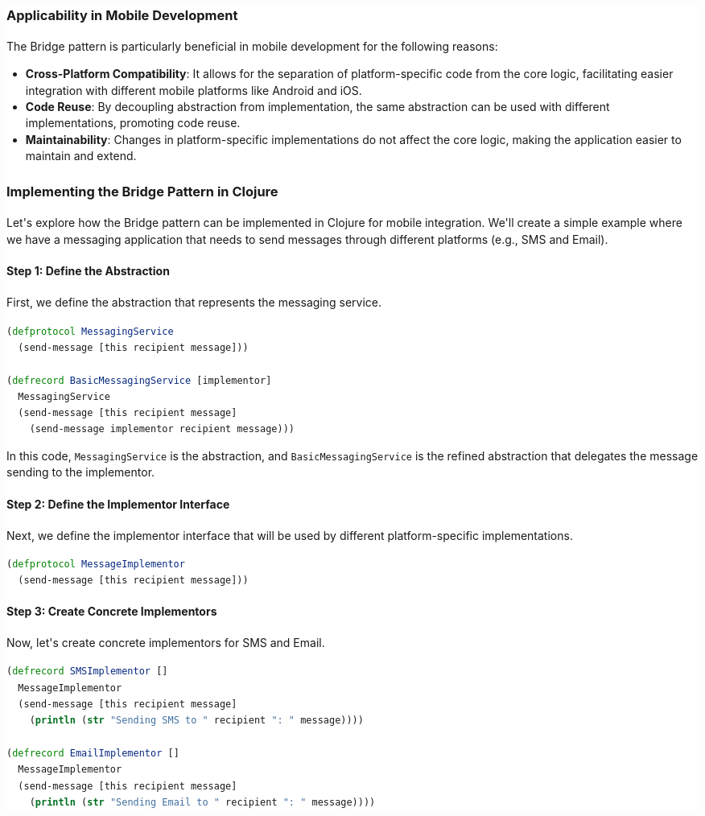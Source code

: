 ### Applicability in Mobile Development

The Bridge pattern is particularly beneficial in mobile development for the following reasons:

- **Cross-Platform Compatibility**: It allows for the separation of platform-specific code from the core logic, facilitating easier integration with different mobile platforms like Android and iOS.
- **Code Reuse**: By decoupling abstraction from implementation, the same abstraction can be used with different implementations, promoting code reuse.
- **Maintainability**: Changes in platform-specific implementations do not affect the core logic, making the application easier to maintain and extend.

### Implementing the Bridge Pattern in Clojure

Let's explore how the Bridge pattern can be implemented in Clojure for mobile integration. We'll create a simple example where we have a messaging application that needs to send messages through different platforms (e.g., SMS and Email).

#### Step 1: Define the Abstraction

First, we define the abstraction that represents the messaging service.

```clojure
(defprotocol MessagingService
  (send-message [this recipient message]))

(defrecord BasicMessagingService [implementor]
  MessagingService
  (send-message [this recipient message]
    (send-message implementor recipient message)))
```

In this code, `MessagingService` is the abstraction, and `BasicMessagingService` is the refined abstraction that delegates the message sending to the implementor.

#### Step 2: Define the Implementor Interface

Next, we define the implementor interface that will be used by different platform-specific implementations.

```clojure
(defprotocol MessageImplementor
  (send-message [this recipient message]))
```

#### Step 3: Create Concrete Implementors

Now, let's create concrete implementors for SMS and Email.

```clojure
(defrecord SMSImplementor []
  MessageImplementor
  (send-message [this recipient message]
    (println (str "Sending SMS to " recipient ": " message))))

(defrecord EmailImplementor []
  MessageImplementor
  (send-message [this recipient message]
    (println (str "Sending Email to " recipient ": " message))))
```
